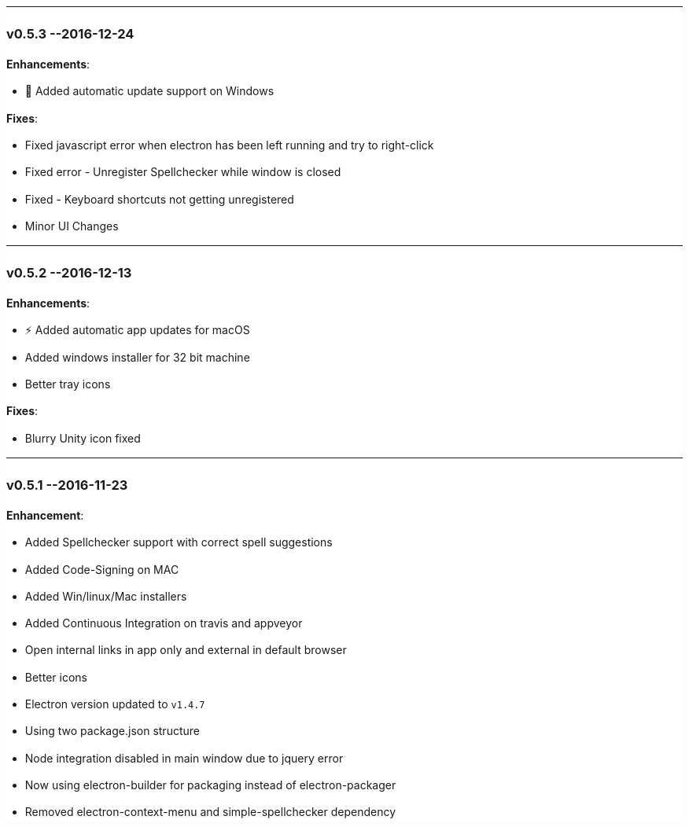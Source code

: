<hr>


### v0.5.3 --2016-12-24
**Enhancements**:
- 🎉 Added automatic update support on Windows

**Fixes**:

- Fixed  javascript error when electron has been left running and try to right-click

- Fixed error - Unregister Spellchecker while window is closed

- Fixed - Keyboard shortcuts not getting unregistered

- Minor UI Changes


<hr>

### v0.5.2 --2016-12-13

**Enhancements**:

- ⚡️ Added automatic app updates for macOS
- Added windows installer for 32 bit machine

- Better tray icons

**Fixes**:
- Blurry Unity icon fixed



<hr>

### v0.5.1 --2016-11-23

**Enhancement**:

- Added Spellchecker support with correct spell suggestions

- Added Code-Signing on MAC

- Added Win/linux/Mac installers

- Added Continuous Integration on travis and appveyor

- Open internal links in app only and external in default browser

- Better icons

- Electron version updated to `v1.4.7`

- Using two package.json structure

- Node integration disabled in main window due to jquery error

- Now using electron-builder for packaging instead of electron-packager

- Removed electron-context-menu and simple-spellchecker dependency

